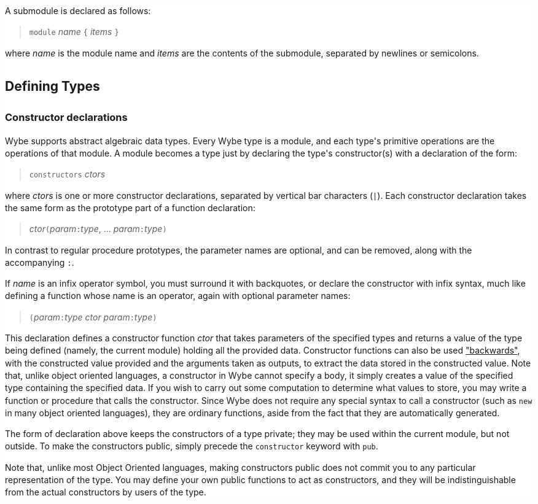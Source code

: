 A submodule is declared as follows:

> `module` *name* `{` *items* `}`

where *name* is the module name and *items* are the contents of the submodule,
separated by newlines or semicolons.


## <a name="defining-types"></a>Defining Types
### <a name="constructor-declarations"></a>Constructor declarations

Wybe supports abstract algebraic data types. Every Wybe type is a module, and
each type's primitive operations are the operations of that module. A module
becomes a type just by declaring the type's constructor(s) with a declaration of
the form:

> `constructors` *ctors*

where *ctors* is one or more constructor declarations, separated by vertical bar
characters (`|`).  Each constructor declaration takes the same form as the
prototype part of a function declaration:

> *ctor*`(`*param*`:`*type*, ... *param*`:`*type*`)`

In contrast to regular procedure prototypes, the parameter names are optional,
and can be removed, along with the accompanying `:`.

If *name* is an infix operator symbol, you must surround it with backquotes, or
declare the constructor with infix syntax, much like defining a function
whose name is an operator, again with optional parameter names:

> `(`*param*`:`*type* *ctor* *param*`:`*type*`)`

This declaration defines a constructor function *ctor* that takes parameters of
the specified types and returns a value of the type being defined (namely, the
current module) holding all the provided data.  Constructor functions can also
be used ["backwards"](function-calls), with the constructed value provided and
the arguments taken as outputs, to extract the data stored in the constructed
value.  Note that, unlike object oriented languages, a constructor in Wybe
cannot specify a body, it simply creates a value of the specified type
containing the specified data.  If you wish to carry out some computation to
determine what values to store, you may write a function or procedure that calls
the constructor.  Since Wybe does not require any special syntax to call a
constructor (such as `new` in many object oriented languages), they are ordinary
functions, aside from the fact that they are automatically generated.

The form of declaration above keeps the constructors of a type private; they may
be used within the current module, but not outside.  To make the constructors
public, simply precede the `constructor` keyword with `pub`.

Note that, unlike most Object Oriented languages, making constructors public
does not commit you to any particular representation of the type.
You may define your own public functions to act as constructors, and they will
be indistinguishable from the actual constructors by users of the type.
